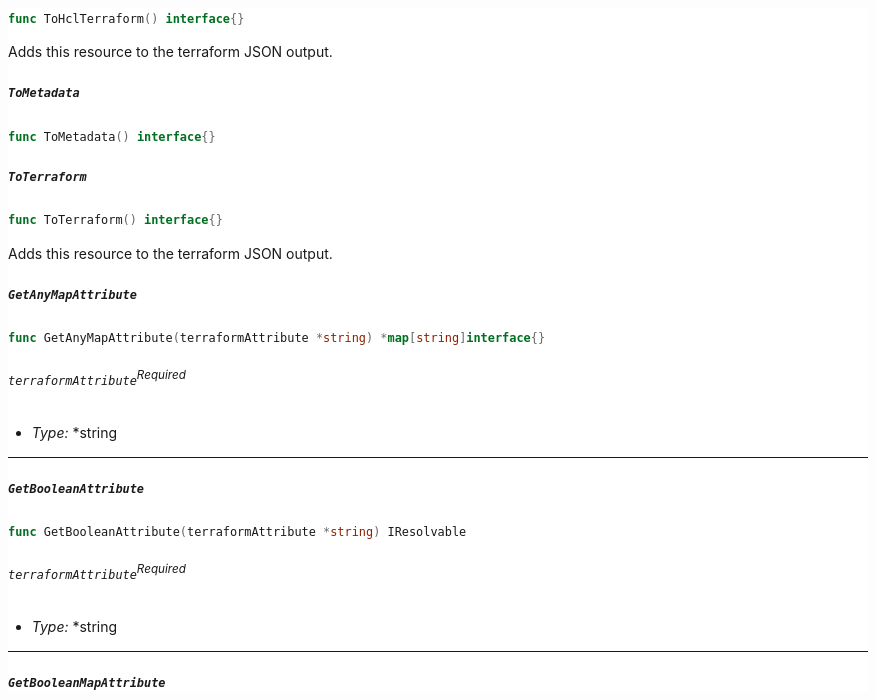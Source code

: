 ```go
func ToHclTerraform() interface{}
```

Adds this resource to the terraform JSON output.

##### `ToMetadata` <a name="ToMetadata" id="@cdktf/provider-nomad.dataNomadAclTokens.DataNomadAclTokens.toMetadata"></a>

```go
func ToMetadata() interface{}
```

##### `ToTerraform` <a name="ToTerraform" id="@cdktf/provider-nomad.dataNomadAclTokens.DataNomadAclTokens.toTerraform"></a>

```go
func ToTerraform() interface{}
```

Adds this resource to the terraform JSON output.

##### `GetAnyMapAttribute` <a name="GetAnyMapAttribute" id="@cdktf/provider-nomad.dataNomadAclTokens.DataNomadAclTokens.getAnyMapAttribute"></a>

```go
func GetAnyMapAttribute(terraformAttribute *string) *map[string]interface{}
```

###### `terraformAttribute`<sup>Required</sup> <a name="terraformAttribute" id="@cdktf/provider-nomad.dataNomadAclTokens.DataNomadAclTokens.getAnyMapAttribute.parameter.terraformAttribute"></a>

- *Type:* *string

---

##### `GetBooleanAttribute` <a name="GetBooleanAttribute" id="@cdktf/provider-nomad.dataNomadAclTokens.DataNomadAclTokens.getBooleanAttribute"></a>

```go
func GetBooleanAttribute(terraformAttribute *string) IResolvable
```

###### `terraformAttribute`<sup>Required</sup> <a name="terraformAttribute" id="@cdktf/provider-nomad.dataNomadAclTokens.DataNomadAclTokens.getBooleanAttribute.parameter.terraformAttribute"></a>

- *Type:* *string

---

##### `GetBooleanMapAttribute` <a name="GetBooleanMapAttribute" id="@cdktf/provider-nomad.dataNomadAclTokens.DataNomadAclTokens.getBooleanMapAttribute"></a>
